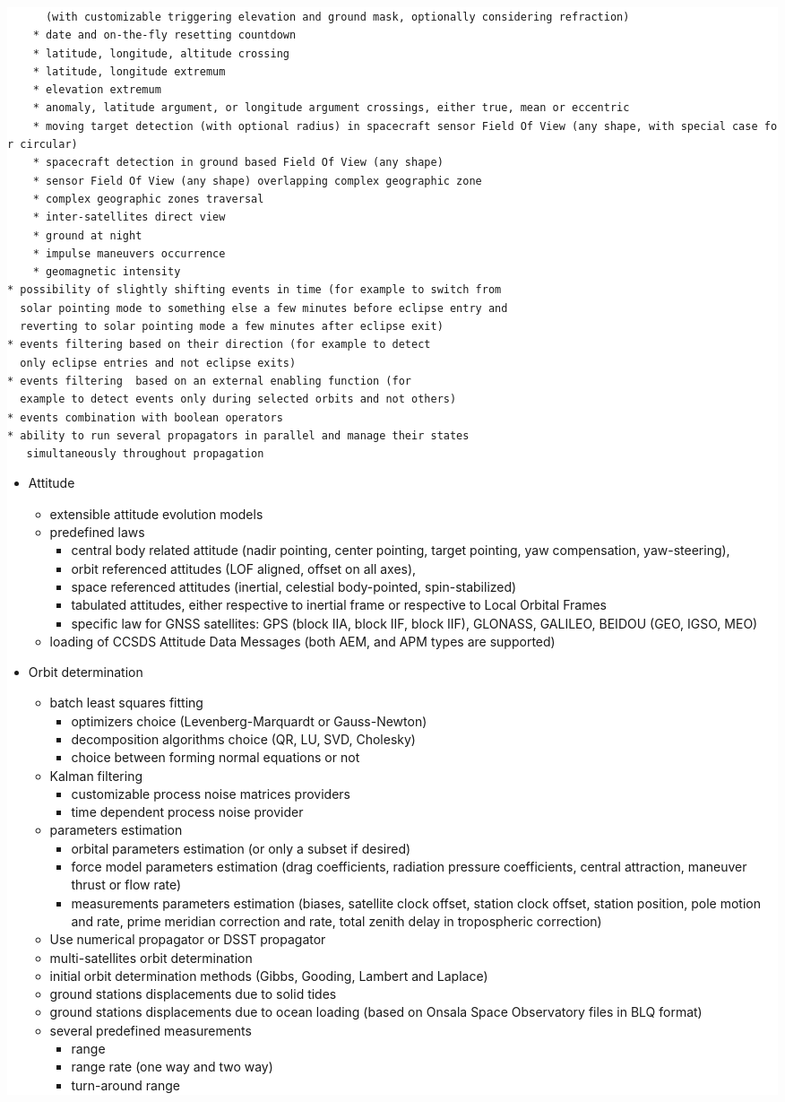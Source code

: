           (with customizable triggering elevation and ground mask, optionally considering refraction)
        * date and on-the-fly resetting countdown
        * latitude, longitude, altitude crossing
        * latitude, longitude extremum
        * elevation extremum
        * anomaly, latitude argument, or longitude argument crossings, either true, mean or eccentric
        * moving target detection (with optional radius) in spacecraft sensor Field Of View (any shape, with special case for circular)
        * spacecraft detection in ground based Field Of View (any shape)
        * sensor Field Of View (any shape) overlapping complex geographic zone
        * complex geographic zones traversal
        * inter-satellites direct view
        * ground at night
        * impulse maneuvers occurrence
        * geomagnetic intensity
    * possibility of slightly shifting events in time (for example to switch from
      solar pointing mode to something else a few minutes before eclipse entry and
      reverting to solar pointing mode a few minutes after eclipse exit)
    * events filtering based on their direction (for example to detect
      only eclipse entries and not eclipse exits)
    * events filtering  based on an external enabling function (for
      example to detect events only during selected orbits and not others)
    * events combination with boolean operators
    * ability to run several propagators in parallel and manage their states
       simultaneously throughout propagation

  * Attitude

    * extensible attitude evolution models
    * predefined laws
        * central body related attitude (nadir pointing, center pointing, target pointing, yaw compensation, yaw-steering),
        * orbit referenced attitudes (LOF aligned, offset on all axes),
        * space referenced attitudes (inertial, celestial body-pointed, spin-stabilized)
        * tabulated attitudes, either respective to inertial frame or respective to Local Orbital Frames
        * specific law for GNSS satellites: GPS (block IIA, block IIF, block IIF), GLONASS, GALILEO, BEIDOU (GEO, IGSO, MEO)
    * loading of CCSDS Attitude Data Messages (both AEM, and APM types are supported)

  * Orbit determination
  
    * batch least squares fitting
        * optimizers choice (Levenberg-Marquardt or Gauss-Newton)
        * decomposition algorithms choice (QR, LU, SVD, Cholesky)
        * choice between forming normal equations or not
    *  Kalman filtering
        * customizable process noise matrices providers
        * time dependent process noise provider
    * parameters estimation
        * orbital parameters estimation (or only a subset if desired)
        * force model parameters estimation (drag coefficients, radiation pressure coefficients,
          central attraction, maneuver thrust or flow rate)
        * measurements parameters estimation (biases, satellite clock offset, station clock offset,
          station position, pole motion and rate, prime meridian correction and rate, total zenith
          delay in tropospheric correction)
    * Use numerical propagator or DSST propagator
    * multi-satellites orbit determination
    * initial orbit determination methods (Gibbs, Gooding, Lambert and Laplace)
    * ground stations displacements due to solid tides
    * ground stations displacements due to ocean loading (based on Onsala Space Observatory files in BLQ format)
    * several predefined measurements
        * range
        * range rate (one way and two way)
        * turn-around range